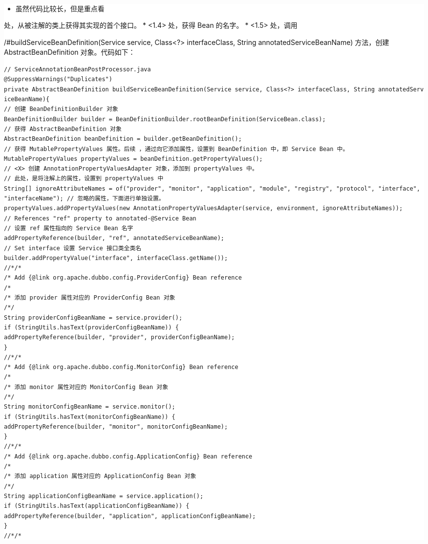 ```
```

* 虽然代码比较长，但是重点看

<X>
处，从被注解的类上获得其实现的首个接口。
* <1.4>
处，获得 Bean 的名字。
* <1.5>
处，调用

/#buildServiceBeanDefinition(Service service, Class<?> interfaceClass, String annotatedServiceBeanName)
方法，创建 AbstractBeanDefinition 对象。代码如下：
```
// ServiceAnnotationBeanPostProcessor.java
@SuppressWarnings("Duplicates")
private AbstractBeanDefinition buildServiceBeanDefinition(Service service, Class<?> interfaceClass, String annotatedServiceBeanName){
// 创建 BeanDefinitionBuilder 对象
BeanDefinitionBuilder builder = BeanDefinitionBuilder.rootBeanDefinition(ServiceBean.class);
// 获得 AbstractBeanDefinition 对象
AbstractBeanDefinition beanDefinition = builder.getBeanDefinition();
// 获得 MutablePropertyValues 属性。后续 ，通过向它添加属性，设置到 BeanDefinition 中，即 Service Bean 中。
MutablePropertyValues propertyValues = beanDefinition.getPropertyValues();
// <X> 创建 AnnotationPropertyValuesAdapter 对象，添加到 propertyValues 中。
// 此处，是将注解上的属性，设置到 propertyValues 中
String[] ignoreAttributeNames = of("provider", "monitor", "application", "module", "registry", "protocol", "interface", "interfaceName"); // 忽略的属性，下面进行单独设置。
propertyValues.addPropertyValues(new AnnotationPropertyValuesAdapter(service, environment, ignoreAttributeNames));
// References "ref" property to annotated-@Service Bean
// 设置 ref 属性指向的 Service Bean 名字
addPropertyReference(builder, "ref", annotatedServiceBeanName);
// Set interface 设置 Service 接口类全类名
builder.addPropertyValue("interface", interfaceClass.getName());
//*/*
/* Add {@link org.apache.dubbo.config.ProviderConfig} Bean reference
/*
/* 添加 provider 属性对应的 ProviderConfig Bean 对象
/*/
String providerConfigBeanName = service.provider();
if (StringUtils.hasText(providerConfigBeanName)) {
addPropertyReference(builder, "provider", providerConfigBeanName);
}
//*/*
/* Add {@link org.apache.dubbo.config.MonitorConfig} Bean reference
/*
/* 添加 monitor 属性对应的 MonitorConfig Bean 对象
/*/
String monitorConfigBeanName = service.monitor();
if (StringUtils.hasText(monitorConfigBeanName)) {
addPropertyReference(builder, "monitor", monitorConfigBeanName);
}
//*/*
/* Add {@link org.apache.dubbo.config.ApplicationConfig} Bean reference
/*
/* 添加 application 属性对应的 ApplicationConfig Bean 对象
/*/
String applicationConfigBeanName = service.application();
if (StringUtils.hasText(applicationConfigBeanName)) {
addPropertyReference(builder, "application", applicationConfigBeanName);
}
//*/*
```